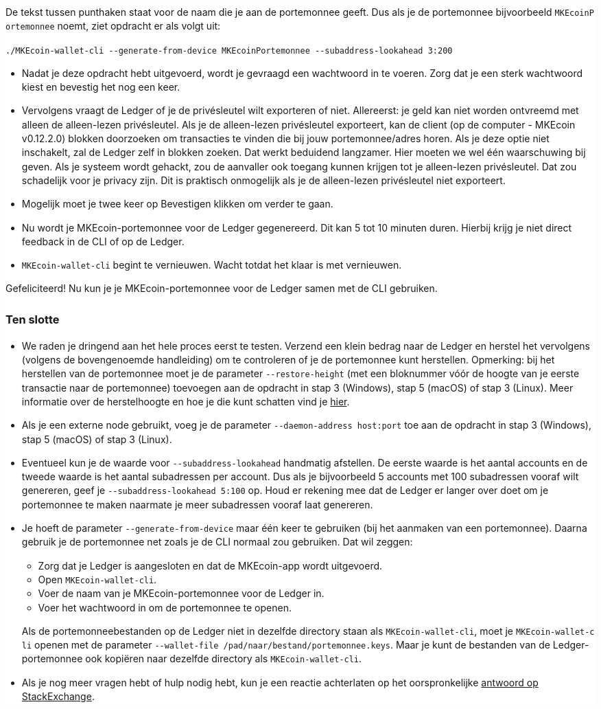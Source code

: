 De tekst tussen punthaken staat voor de naam die je aan de portemonnee geeft. Dus als je de portemonnee bijvoorbeeld `MKEcoinPortemonnee` noemt, ziet opdracht er als volgt uit:

`./MKEcoin-wallet-cli --generate-from-device MKEcoinPortemonnee --subaddress-lookahead 3:200`

- Nadat je deze opdracht hebt uitgevoerd, wordt je gevraagd een wachtwoord in te voeren. Zorg dat je een sterk wachtwoord kiest en bevestig het nog een keer.

- Vervolgens vraagt de Ledger of je de privésleutel wilt exporteren of niet. Allereerst: je geld kan niet worden ontvreemd met alleen de alleen-lezen privésleutel. Als je de alleen-lezen privésleutel exporteert, kan de client (op de computer - MKEcoin v0.12.2.0) blokken doorzoeken om transacties te vinden die bij jouw portemonnee/adres horen. Als je deze optie niet inschakelt, zal de Ledger zelf in blokken zoeken. Dat werkt beduidend langzamer. Hier moeten we wel één waarschuwing bij geven. Als je systeem wordt gehackt, zou de aanvaller ook toegang kunnen krijgen tot je alleen-lezen privésleutel. Dat zou schadelijk voor je privacy zijn. Dit is praktisch onmogelijk als je de alleen-lezen privésleutel niet exporteert.

- Mogelijk moet je twee keer op Bevestigen klikken om verder te gaan.

- Nu wordt je MKEcoin-portemonnee voor de Ledger gegenereerd. Dit kan 5 tot 10 minuten duren. Hierbij krijg je niet direct feedback in de CLI of op de Ledger.

- `MKEcoin-wallet-cli` begint te vernieuwen. Wacht totdat het klaar is met vernieuwen.

Gefeliciteerd! Nu kun je je MKEcoin-portemonnee voor de Ledger samen met de CLI gebruiken.

### Ten slotte

- We raden je dringend aan het hele proces eerst te testen. Verzend een klein bedrag naar de Ledger en herstel het vervolgens (volgens de bovengenoemde handleiding) om te controleren of je de portemonnee kunt herstellen. Opmerking: bij het herstellen van de portemonnee moet je de parameter `--restore-height` (met een bloknummer vóór de hoogte van je eerste transactie naar de portemonnee) toevoegen aan de opdracht in stap 3 (Windows), stap 5 (macOS) of stap 3 (Linux). Meer informatie over de herstelhoogte en hoe je die kunt schatten vind je [hier](https://MKEcoin.stackexchange.com/questions/7581/what-is-the-relevance-of-the-restore-height).

- Als je een externe node gebruikt, voeg je de parameter `--daemon-address host:port` toe aan de opdracht in stap 3 (Windows), stap 5 (macOS) of stap 3 (Linux).

- Eventueel kun je de waarde voor `--subaddress-lookahead` handmatig afstellen. De eerste waarde is het aantal accounts en de tweede waarde is het aantal subadressen per account. Dus als je bijvoorbeeld 5 accounts met 100 subadressen vooraf wilt genereren, geef je `--subaddress-lookahead 5:100` op. Houd er rekening mee dat de Ledger er langer over doet om je portemonnee te maken naarmate je meer subadressen vooraf laat genereren.

- Je hoeft de parameter `--generate-from-device` maar één keer te gebruiken (bij het aanmaken van een portemonnee). Daarna gebruik je de portemonnee net zoals je de CLI normaal zou gebruiken. Dat wil zeggen:
   - Zorg dat je Ledger is aangesloten en dat de MKEcoin-app wordt uitgevoerd.
   - Open `MKEcoin-wallet-cli`.
   - Voer de naam van je MKEcoin-portemonnee voor de Ledger in.
   - Voer het wachtwoord in om de portemonnee te openen.

   Als de portemonneebestanden op de Ledger niet in dezelfde directory staan als `MKEcoin-wallet-cli`, moet je `MKEcoin-wallet-cli` openen met de parameter `--wallet-file /pad/naar/bestand/portemonnee.keys`. Maar je kunt de bestanden van de Ledger-portemonnee ook kopiëren naar dezelfde directory als `MKEcoin-wallet-cli`.

- Als je nog meer vragen hebt of hulp nodig hebt, kun je een reactie achterlaten op het oorspronkelijke [antwoord op StackExchange](https://MKEcoin.stackexchange.com/questions/8503/how-do-i-generate-a-ledger-MKEcoin-wallet-with-the-cli-MKEcoin-wallet-cli).

